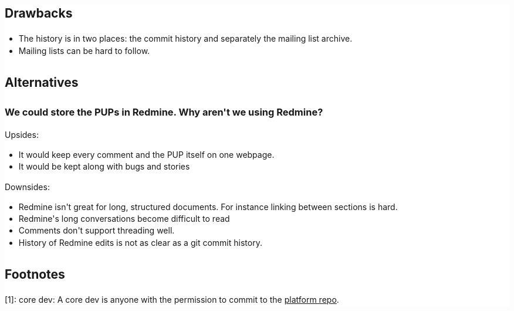 
## Drawbacks

* The history is in two places: the commit history and separately the mailing list archive.
* Mailing lists can be hard to follow.


## Alternatives

### We could store the PUPs in Redmine. Why aren't we using Redmine?

Upsides:

* It would keep every comment and the PUP itself on one webpage.
* It would be kept along with bugs and stories

Downsides:

* Redmine isn't great for long, structured documents. For instance linking between sections is hard.
* Redmine's long conversations become difficult to read
* Comments don't support threading well.
* History of Redmine edits is not as clear as a git commit history.


## Footnotes

[1]: core dev: A core dev is anyone with the permission to commit to the [platform repo](https://github.com/pulp/pulp/).

